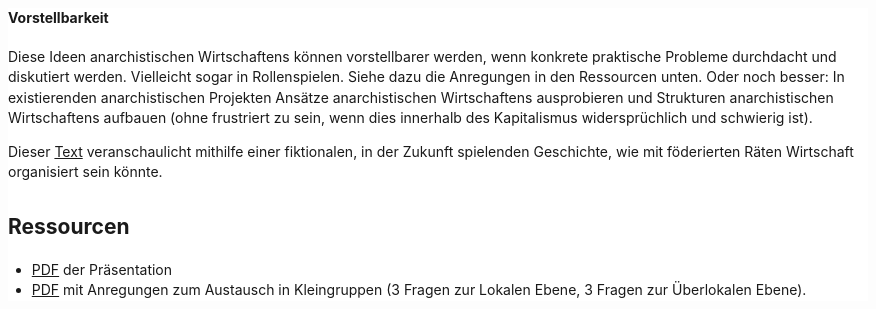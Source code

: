 #### Vorstellbarkeit

Diese Ideen anarchistischen Wirtschaftens können vorstellbarer werden, wenn konkrete praktische Probleme durchdacht und diskutiert werden. Vielleicht sogar in Rollenspielen. Siehe dazu die Anregungen in den Ressourcen unten.
Oder noch besser: In existierenden anarchistischen Projekten Ansätze anarchistischen Wirtschaftens ausprobieren und Strukturen anarchistischen Wirtschaftens aufbauen
(ohne frustriert zu sein, wenn dies innerhalb des Kapitalismus widersprüchlich und schwierig ist).

Dieser [Text](/texte/knappheit/) veranschaulicht mithilfe einer fiktionalen, in der Zukunft spielenden Geschichte, wie mit föderierten Räten Wirtschaft organisiert sein könnte.

## Ressourcen

* [PDF](/documents/wirtschaft_vortrag.pdf) der Präsentation
* [PDF](/documents/wirtschaft_rollenspiel_fragen.pdf) mit Anregungen zum Austausch in Kleingruppen (3 Fragen zur Lokalen Ebene, 3 Fragen zur Überlokalen Ebene).
